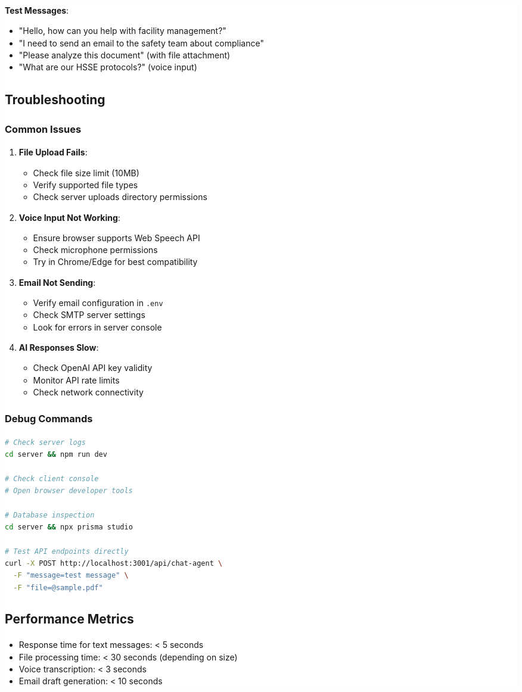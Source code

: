 **Test Messages**:
- "Hello, how can you help with facility management?"
- "I need to send an email to the safety team about compliance"
- "Please analyze this document" (with file attachment)
- "What are our HSSE protocols?" (voice input)

## Troubleshooting

### Common Issues

1. **File Upload Fails**:
   - Check file size limit (10MB)
   - Verify supported file types
   - Check server uploads directory permissions

2. **Voice Input Not Working**:
   - Ensure browser supports Web Speech API
   - Check microphone permissions
   - Try in Chrome/Edge for best compatibility

3. **Email Not Sending**:
   - Verify email configuration in `.env`
   - Check SMTP server settings
   - Look for errors in server console

4. **AI Responses Slow**:
   - Check OpenAI API key validity
   - Monitor API rate limits
   - Check network connectivity

### Debug Commands

```bash
# Check server logs
cd server && npm run dev

# Check client console
# Open browser developer tools

# Database inspection
cd server && npx prisma studio

# Test API endpoints directly
curl -X POST http://localhost:3001/api/chat-agent \
  -F "message=test message" \
  -F "file=@sample.pdf"
```

## Performance Metrics

- Response time for text messages: < 5 seconds
- File processing time: < 30 seconds (depending on size)
- Voice transcription: < 3 seconds
- Email draft generation: < 10 seconds

